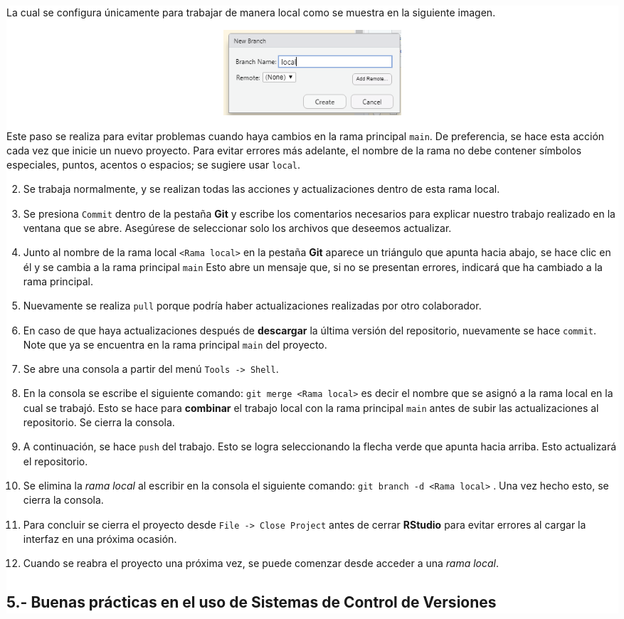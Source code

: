 La cual se configura únicamente para trabajar de manera local como se muestra en la siguiente imagen.  

<p align="center">         
<img src="imagen/local.png" alt=" " style="width:250px;"/>
</p>

Este paso se realiza para evitar problemas cuando haya cambios en la rama principal `main`. De preferencia, se hace esta acción cada vez que inicie un nuevo proyecto. Para evitar errores más adelante, el nombre de la rama no debe contener símbolos especiales, puntos, acentos o espacios; se sugiere usar `local`.

2. Se trabaja normalmente, y se realizan todas las acciones y actualizaciones dentro de esta rama local.

3. Se presiona `Commit` dentro de la pestaña **Git** y escribe los comentarios necesarios para explicar nuestro trabajo realizado en la ventana que se abre. Asegúrese de seleccionar solo los archivos que deseemos actualizar.

4. Junto al nombre de la rama local `<Rama local>` en la pestaña **Git** aparece un triángulo que apunta hacia abajo, se hace clic en él y se cambia a la rama principal `main` Esto abre un mensaje que, si no se presentan errores, indicará que ha cambiado a la rama principal.

5. Nuevamente se realiza `pull` porque podría haber actualizaciones realizadas por otro colaborador.

6. En caso de que haya actualizaciones después de **descargar** la última versión del repositorio, nuevamente se hace `commit`.  Note que ya se encuentra en la rama principal `main` del proyecto.

7. Se abre una consola a partir del menú `Tools -> Shell`.

8. En la consola se escribe el siguiente comando: `git merge <Rama local>` es decir el nombre que se asignó a la rama local en la cual se trabajó. Esto se hace para **combinar** el trabajo local con la rama principal `main`  antes de subir las actualizaciones al repositorio. Se cierra la consola.

9. A continuación, se hace `push` del trabajo. Esto se logra seleccionando la flecha verde que apunta hacia arriba. Esto actualizará el repositorio.

10. Se elimina la *rama local* al escribir en la consola el siguiente comando: `git branch -d <Rama local>` . Una vez hecho esto, se cierra la consola.

11. Para concluir se cierra el proyecto desde `File -> Close Project` antes de cerrar **RStudio** para evitar errores al cargar la interfaz en una próxima ocasión.

12. Cuando se reabra el proyecto una próxima vez, se puede comenzar desde acceder a una *rama local*.

## 5.- Buenas prácticas en el uso de Sistemas de Control de Versiones
